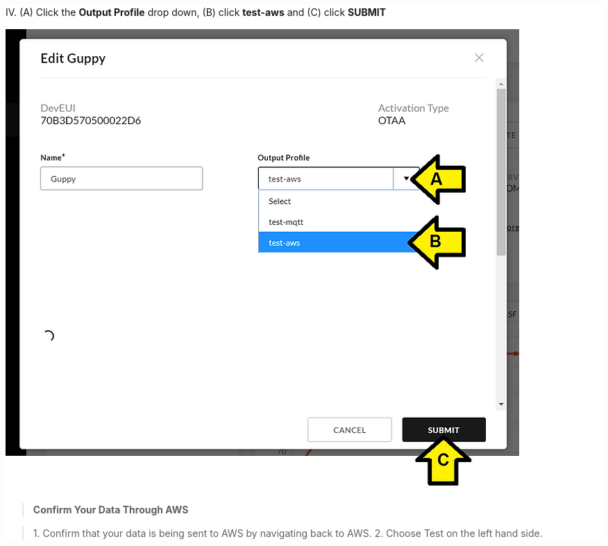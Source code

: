 IV. (A) Click the **Output Profile** drop down, (B) click **test-aws** and (C) click **SUBMIT**

![output_profile_test_aws_49](output_profile_test_aws_49.png)

> **Confirm Your Data Through AWS**

> 1\. Confirm that your data is being sent to AWS by navigating back to AWS. 2\. Choose Test on the left hand side.
